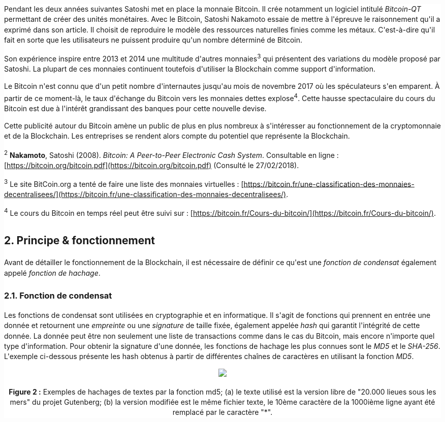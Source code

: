 Pendant les deux années suivantes Satoshi met en place la monnaie Bitcoin. Il crée notamment un logiciel intitulé *Bitcoin-QT* permettant de créer des unités monétaires. Avec le Bitcoin, Satoshi Nakamoto essaie de mettre à l'épreuve le raisonnement qu'il a exprimé dans son article. Il choisit de reproduire le modèle des ressources naturelles finies comme les métaux. C'est-à-dire qu'il fait en sorte que les utilisateurs ne puissent produire qu'un nombre déterminé de Bitcoin.

Son expérience inspire entre 2013 et 2014 une multitude d'autres monnaies<sup>3</sup> qui présentent des variations du modèle proposé par Satoshi. La plupart de ces monnaies continuent toutefois d'utiliser la Blockchain comme support d'information.

Le Bitcoin n'est connu que d'un petit nombre d'internautes jusqu'au mois de novembre 2017 où les spéculateurs s'en emparent. À partir de ce moment-là, le taux d'échange du Bitcoin vers les monnaies dettes explose<sup>4</sup>. Cette hausse spectaculaire du cours du Bitcoin est due à l'intérêt grandissant des banques pour cette nouvelle devise.

Cette publicité autour du Bitcoin amène un public de plus en plus nombreux à s'intéresser au fonctionnement de la cryptomonnaie et de la Blockchain. Les entreprises se rendent alors compte du potentiel que représente la Blockchain.

<sup>2</sup> **Nakamoto**, Satoshi (2008). *Bitcoin: A Peer-to-Peer Electronic Cash System*. Consultable en ligne : [https://bitcoin.org/bitcoin.pdf](https://bitcoin.org/bitcoin.pdf) (Consulté le 27/02/2018).

<sup>3</sup> Le site BitCoin.org a tenté de faire une liste des monnaies virtuelles : [https://bitcoin.fr/une-classification-des-monnaies-decentralisees/](https://bitcoin.fr/une-classification-des-monnaies-decentralisees/).

<sup>4</sup> Le cours du Bitcoin en temps réel peut être suivi sur : [https://bitcoin.fr/Cours-du-bitcoin/](https://bitcoin.fr/Cours-du-bitcoin/).

## 2. Principe & fonctionnement

Avant de détailler le fonctionnement de la Blockchain, il est nécessaire de définir ce qu'est une *fonction de condensat* également appelé *fonction de hachage*.

### 2.1. Fonction de condensat

Les fonctions de condensat sont utilisées en cryptographie et en informatique. Il s'agit de fonctions qui prennent en entrée une donnée et retournent une *empreinte* ou une *signature* de taille fixée, également appelée *hash* qui garantit l'intégrité de cette donnée. La donnée peut être non seulement une liste de transactions comme dans le cas du Bitcoin, mais encore n'importe quel type d'information. Pour obtenir la signature d'une donnée, les fonctions de hachage les plus connues sont le *MD5* et le *SHA-256*. L'exemple ci-dessous présente les hash obtenus à partir de différentes chaînes de caractères en utilisant la fonction *MD5*.

<p align="center">
  <img src="https://github.com/CamilleSimon/blockchain-doc/blob/master/500px-Hachagesvg.png" height="250"/>
</p>
<p align="center">
  <b>Figure 2 :</b> Exemples de hachages de textes par la fonction md5; (a) le texte utilisé est la version libre de "20.000 lieues sous les mers" du projet Gutenberg; (b) la version modifiée est le même fichier texte, le 10ème caractère de la 1000ième ligne ayant été remplacé par le caractère "*".
</p>
